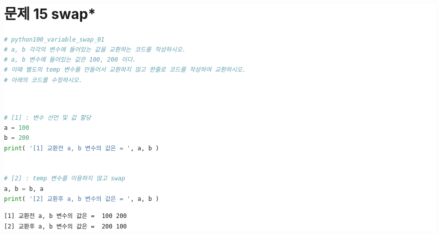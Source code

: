 
# 문제 15 swap*



```python
# python100_variable_swap_01
# a, b 각각의 변수에 들어있는 값을 교환하는 코드를 작성하시오.
# a, b 변수에 들어있는 값은 100, 200 이다.
# 이때 별도의 temp 변수를 만들어서 교환하지 않고 한줄로 코드를 작성하여 교환하시오.
# 아래의 코드를 수정하시오.
```


```python


# [1] : 변수 선언 및 값 할당
a = 100
b = 200
print( '[1] 교환전 a, b 변수의 값은 = ', a, b )


# [2] : temp 변수를 이용하지 않고 swap
a, b = b, a
print( '[2] 교환후 a, b 변수의 값은 = ', a, b )


```

    [1] 교환전 a, b 변수의 값은 =  100 200
    [2] 교환후 a, b 변수의 값은 =  200 100


